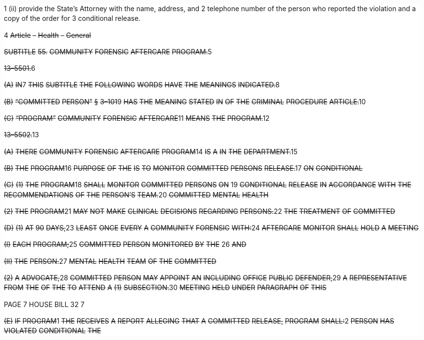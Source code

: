 1 (ii) provide the State’s Attorney with the name, address, and
2 telephone number of the person who reported the violation and a copy of the order for
3 conditional release.

4 ~~Article~~ ~~–~~ ~~Health~~ ~~–~~ ~~General~~

~~SUBTITLE~~ ~~55.~~ ~~COMMUNITY~~ ~~FORENSIC~~ ~~AFTERCARE~~ ~~PROGRAM.~~5

~~13–5501.~~6

~~(A)~~ ~~IN~~7 ~~THIS~~ ~~SUBTITLE~~ ~~THE~~ ~~FOLLOWING~~ ~~WORDS~~ ~~HAVE~~ ~~THE~~ ~~MEANINGS~~
~~INDICATED.~~8

~~(B)~~ ~~“COMMITTED~~ ~~PERSON”~~ ~~§~~ ~~3–101~~9 ~~HAS~~ ~~THE~~ ~~MEANING~~ ~~STATED~~ ~~IN~~ ~~OF~~ ~~THE~~
~~CRIMINAL~~ ~~PROCEDURE~~ ~~ARTICLE.~~10

~~(C)~~ ~~“PROGRAM”~~ ~~COMMUNITY~~ ~~FORENSIC~~ ~~AFTERCARE~~11 ~~MEANS~~ ~~THE~~
~~PROGRAM.~~12

~~13–5502.~~13

~~(A)~~ ~~THERE~~ ~~COMMUNITY~~ ~~FORENSIC~~ ~~AFTERCARE~~ ~~PROGRAM~~14 ~~IS~~ ~~A~~ ~~IN~~ ~~THE~~
~~DEPARTMENT.~~15

~~(B)~~ ~~THE~~ ~~PROGRAM~~16 ~~PURPOSE~~ ~~OF~~ ~~THE~~ ~~IS~~ ~~TO~~ ~~MONITOR~~ ~~COMMITTED~~ ~~PERSONS~~
~~RELEASE.~~17 ~~ON~~ ~~CONDITIONAL~~

~~(C)~~ ~~(1)~~ ~~THE~~ ~~PROGRAM~~18 ~~SHALL~~ ~~MONITOR~~ ~~COMMITTED~~ ~~PERSONS~~ ~~ON~~
19 ~~CONDITIONAL~~ ~~RELEASE~~ ~~IN~~ ~~ACCORDANCE~~ ~~WITH~~ ~~THE~~ ~~RECOMMENDATIONS~~ ~~OF~~ ~~THE~~
~~PERSON’S~~ ~~TEAM.~~20 ~~COMMITTED~~ ~~MENTAL~~ ~~HEALTH~~

~~(2)~~ ~~THE~~ ~~PROGRAM~~21 ~~MAY~~ ~~NOT~~ ~~MAKE~~ ~~CLINICAL~~ ~~DECISIONS~~ ~~REGARDING~~
~~PERSONS.~~22 ~~THE~~ ~~TREATMENT~~ ~~OF~~ ~~COMMITTED~~

~~(D)~~ ~~(1)~~ ~~AT~~ ~~90~~ ~~DAYS,~~23 ~~LEAST~~ ~~ONCE~~ ~~EVERY~~ ~~A~~ ~~COMMUNITY~~ ~~FORENSIC~~
~~WITH:~~24 ~~AFTERCARE~~ ~~MONITOR~~ ~~SHALL~~ ~~HOLD~~ ~~A~~ ~~MEETING~~

~~(I)~~ ~~EACH~~ ~~PROGRAM;~~25 ~~COMMITTED~~ ~~PERSON~~ ~~MONITORED~~ ~~BY~~ ~~THE~~
26 ~~AND~~

~~(II)~~ ~~THE~~ ~~PERSON.~~27 ~~MENTAL~~ ~~HEALTH~~ ~~TEAM~~ ~~OF~~ ~~THE~~ ~~COMMITTED~~

~~(2)~~ ~~A~~ ~~ADVOCATE,~~28 ~~COMMITTED~~ ~~PERSON~~ ~~MAY~~ ~~APPOINT~~ ~~AN~~ ~~INCLUDING~~
~~OFFICE~~ ~~PUBLIC~~ ~~DEFENDER,~~29 ~~A~~ ~~REPRESENTATIVE~~ ~~FROM~~ ~~THE~~ ~~OF~~ ~~THE~~ ~~TO~~ ~~ATTEND~~ ~~A~~
~~(1)~~ ~~SUBSECTION.~~30 ~~MEETING~~ ~~HELD~~ ~~UNDER~~ ~~PARAGRAPH~~ ~~OF~~ ~~THIS~~

PAGE 7
HOUSE BILL 32 7

~~(E)~~ ~~IF~~ ~~PROGRAM~~1 ~~THE~~ ~~RECEIVES~~ ~~A~~ ~~REPORT~~ ~~ALLEGING~~ ~~THAT~~ ~~A~~ ~~COMMITTED~~
~~RELEASE,~~ ~~PROGRAM~~ ~~SHALL:~~2 ~~PERSON~~ ~~HAS~~ ~~VIOLATED~~ ~~CONDITIONAL~~ ~~THE~~
